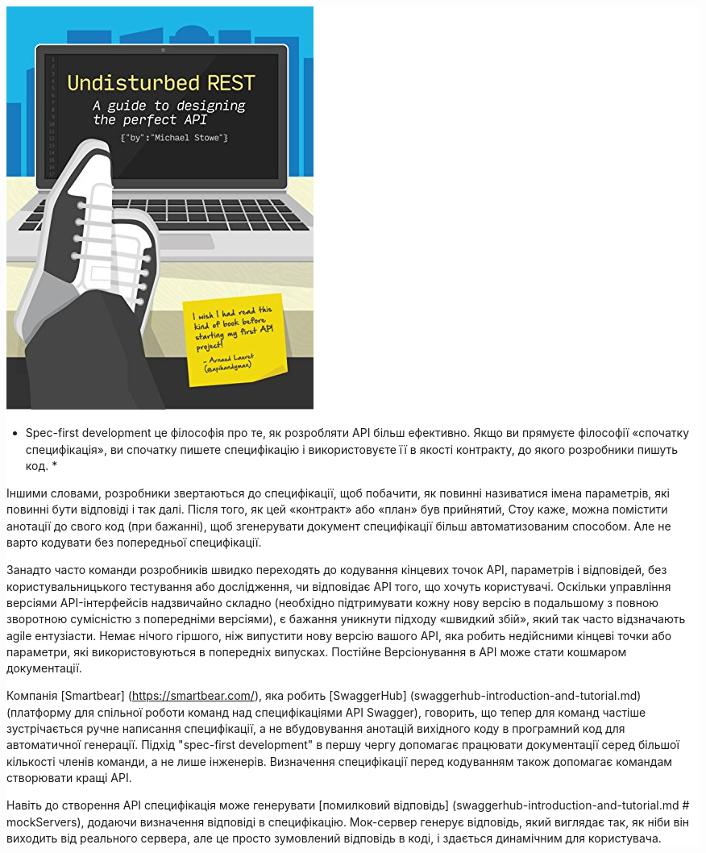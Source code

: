 ![Безперешкодний REST](img/2.jpg)

* Spec-first development це філософія про те, як розробляти API більш ефективно. Якщо ви прямуєте філософії «спочатку специфікація», ви спочатку пишете специфікацію і використовуєте її в якості контракту, до якого розробники пишуть код. *

Іншими словами, розробники звертаються до специфікації, щоб побачити, як повинні називатися імена параметрів, які повинні бути відповіді і так далі. Після того, як цей «контракт» або «план» був прийнятий, Стоу каже, можна помістити анотації до свого код (при бажанні), щоб згенерувати документ специфікації більш автоматизованим способом. Але не варто кодувати без попередньої специфікації.

Занадто часто команди розробників швидко переходять до кодування кінцевих точок API, параметрів і відповідей, без користувальницького тестування або дослідження, чи відповідає API того, що хочуть користувачі. Оскільки управління версіями API-інтерфейсів надзвичайно складно (необхідно підтримувати кожну нову версію в подальшому з повною зворотною сумісністю з попередніми версіями), є бажання уникнути підходу «швидкий збій», який так часто відзначають agile ентузіасти. Немає нічого гіршого, ніж випустити нову версію вашого API, яка робить недійсними кінцеві точки або параметри, які використовуються в попередніх випусках. Постійне Версіонування в API може стати кошмаром документації.

Компанія [Smartbear] (https://smartbear.com/), яка робить [SwaggerHub] (swaggerhub-introduction-and-tutorial.md) (платформу для спільної роботи команд над специфікаціями API Swagger), говорить, що тепер для команд частіше зустрічається ручне написання специфікації, а не вбудовування анотацій вихідного коду в програмний код для автоматичної генерації. Підхід "spec-first development" в першу чергу допомагає працювати документації серед більшої кількості членів команди, а не лише інженерів. Визначення специфікації перед кодуванням також допомагає командам створювати кращі API.

Навіть до створення API специфікація може генерувати [помилковий відповідь] (swaggerhub-introduction-and-tutorial.md # mockServers), додаючи визначення відповіді в специфікацію. Мок-сервер генерує відповідь, який виглядає так, як ніби він виходить від реального сервера, але це просто зумовлений відповідь в коді, і здається динамічним для користувача.
